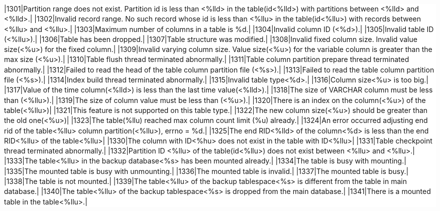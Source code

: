 |1301|Partition range does not exist. Partition id is less than <%lld> in the table(id<%lld>) with partitions between <%lld> and <%lld>.|
|1302|Invalid record range. No such record whose id is less than <%llu> in the table(id<%llu>) with records between <%llu> and <%llu>.|
|1303|Maximum number of columns in a table is %d.|
|1304|Invalid column ID (<%d>).|
|1305|Invalid table ID (<%llu>).|
|1306|Table has been dropped.|
|1307|Table structure was modified.|
|1308|Invalid fixed column size. Invalid value size(<%u>) for the fixed column.|
|1309|Invalid varying column size. Value size(<%u>) for the variable column is greater than the max size (<%u>).|
|1310|Table flush thread terminated abnormally.|
|1311|Table column partition prepare thread terminated abnormally.|
|1312|Failed to read the head of the table column partition file (<%s>).|
|1313|Failed to read the table column partition file (<%s>).|
|1314|Index build thread terminated abnormally.|
|1315|Invalid table type<%d>.|
|1316|Column size<%u> is too big.|
|1317|Value of the time column(<%lld>) is less than the last time value(<%lld>).|
|1318|The size of VARCHAR column must be less than (<%llu>).|
|1319|The size of column value must be less than (<%u>).|
|1320|There is an index on the column(<%u>) of the table(<%llu>)|
|1321|This feature is not supported on this table type.|
|1322|The new column size(<%u>) should be greater than the old one(<%u>)|
|1323|The table(%llu) reached max column count limit (%u) already.|
|1324|An error occurred adjusting end rid of the table<%llu> column partition(<%llu>), errno = %d.|
|1325|The end RID<%lld> of the column<%d> is less than the end RID<%llu> of the table<%llu>|
|1330|The column with ID<%hu> does not exist in the table with ID<%llu>|
|1331|Table checkpoint thread terminated abnormally.|
|1332|Partition ID <%llu> of the table(id<%llu>) does not exist between <%llu> and <%llu>.|
|1333|The table<%llu> in the backup database<%s> has been mounted already.|
|1334|The table is busy with mounting.|
|1335|The mounted table is busy with unmounting.|
|1336|The mounted table is invalid.|
|1337|The mounted table is busy.|
|1338|The table is not mounted.|
|1339|The table<%llu> of the backup tablespace<%s> is different from the table in main database.|
|1340|The table<%llu> of the backup tablespace<%s> is dropped from the main database.|
|1341|There is a mounted table in the table<%llu>.|